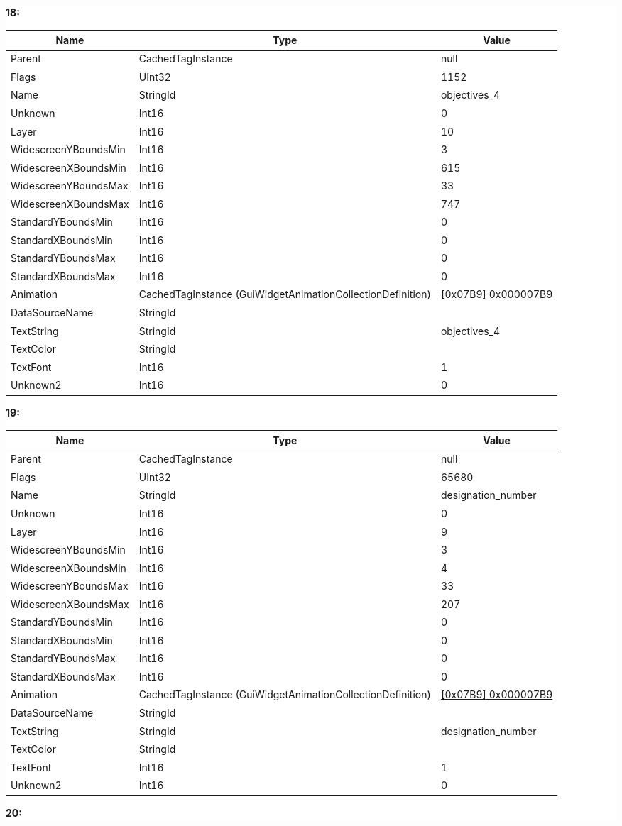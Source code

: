
**18:**

Name	| Type	| Value
---	|---	|---	|
Parent	|CachedTagInstance	|null
Flags	|UInt32	|1152
Name	|StringId	|objectives_4
Unknown	|Int16	|0
Layer	|Int16	|10
WidescreenYBoundsMin	|Int16	|3
WidescreenXBoundsMin	|Int16	|615
WidescreenYBoundsMax	|Int16	|33
WidescreenXBoundsMax	|Int16	|747
StandardYBoundsMin	|Int16	|0
StandardXBoundsMin	|Int16	|0
StandardYBoundsMax	|Int16	|0
StandardXBoundsMax	|Int16	|0
Animation	|CachedTagInstance (GuiWidgetAnimationCollectionDefinition)	|[[0x07B9] 0x000007B9](../GuiWidgetAnimationCollectionDefinition/07B9.md)
DataSourceName	|StringId	|
TextString	|StringId	|objectives_4
TextColor	|StringId	|
TextFont	|Int16	|1
Unknown2	|Int16	|0


**19:**

Name	| Type	| Value
---	|---	|---	|
Parent	|CachedTagInstance	|null
Flags	|UInt32	|65680
Name	|StringId	|designation_number
Unknown	|Int16	|0
Layer	|Int16	|9
WidescreenYBoundsMin	|Int16	|3
WidescreenXBoundsMin	|Int16	|4
WidescreenYBoundsMax	|Int16	|33
WidescreenXBoundsMax	|Int16	|207
StandardYBoundsMin	|Int16	|0
StandardXBoundsMin	|Int16	|0
StandardYBoundsMax	|Int16	|0
StandardXBoundsMax	|Int16	|0
Animation	|CachedTagInstance (GuiWidgetAnimationCollectionDefinition)	|[[0x07B9] 0x000007B9](../GuiWidgetAnimationCollectionDefinition/07B9.md)
DataSourceName	|StringId	|
TextString	|StringId	|designation_number
TextColor	|StringId	|
TextFont	|Int16	|1
Unknown2	|Int16	|0


**20:**
